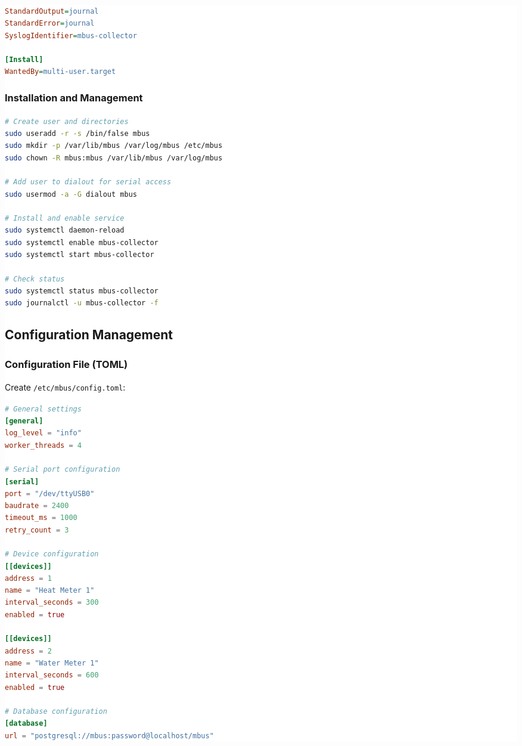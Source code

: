 ```ini
StandardOutput=journal
StandardError=journal
SyslogIdentifier=mbus-collector

[Install]
WantedBy=multi-user.target
```

### Installation and Management

```bash
# Create user and directories
sudo useradd -r -s /bin/false mbus
sudo mkdir -p /var/lib/mbus /var/log/mbus /etc/mbus
sudo chown -R mbus:mbus /var/lib/mbus /var/log/mbus

# Add user to dialout for serial access
sudo usermod -a -G dialout mbus

# Install and enable service
sudo systemctl daemon-reload
sudo systemctl enable mbus-collector
sudo systemctl start mbus-collector

# Check status
sudo systemctl status mbus-collector
sudo journalctl -u mbus-collector -f
```

## Configuration Management

### Configuration File (TOML)

Create `/etc/mbus/config.toml`:

```toml
# General settings
[general]
log_level = "info"
worker_threads = 4

# Serial port configuration
[serial]
port = "/dev/ttyUSB0"
baudrate = 2400
timeout_ms = 1000
retry_count = 3

# Device configuration
[[devices]]
address = 1
name = "Heat Meter 1"
interval_seconds = 300
enabled = true

[[devices]]
address = 2
name = "Water Meter 1"
interval_seconds = 600
enabled = true

# Database configuration
[database]
url = "postgresql://mbus:password@localhost/mbus"
```